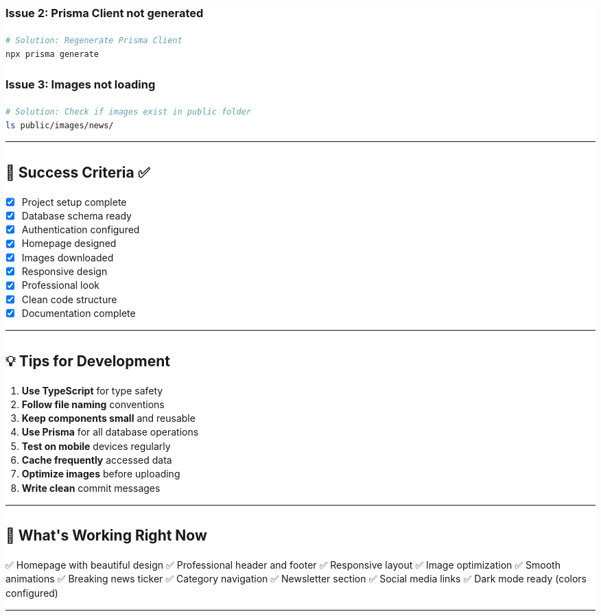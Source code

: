 ### Issue 2: Prisma Client not generated
```bash
# Solution: Regenerate Prisma Client
npx prisma generate
```

### Issue 3: Images not loading
```bash
# Solution: Check if images exist in public folder
ls public/images/news/
```

---

## 🎯 Success Criteria ✅

- [x] Project setup complete
- [x] Database schema ready
- [x] Authentication configured
- [x] Homepage designed
- [x] Images downloaded
- [x] Responsive design
- [x] Professional look
- [x] Clean code structure
- [x] Documentation complete

---

## 💡 Tips for Development

1. **Use TypeScript** for type safety
2. **Follow file naming** conventions
3. **Keep components small** and reusable
4. **Use Prisma** for all database operations
5. **Test on mobile** devices regularly
6. **Cache frequently** accessed data
7. **Optimize images** before uploading
8. **Write clean** commit messages

---

## 🎊 What's Working Right Now

✅ Homepage with beautiful design
✅ Professional header and footer
✅ Responsive layout
✅ Image optimization
✅ Smooth animations
✅ Breaking news ticker
✅ Category navigation
✅ Newsletter section
✅ Social media links
✅ Dark mode ready (colors configured)

---